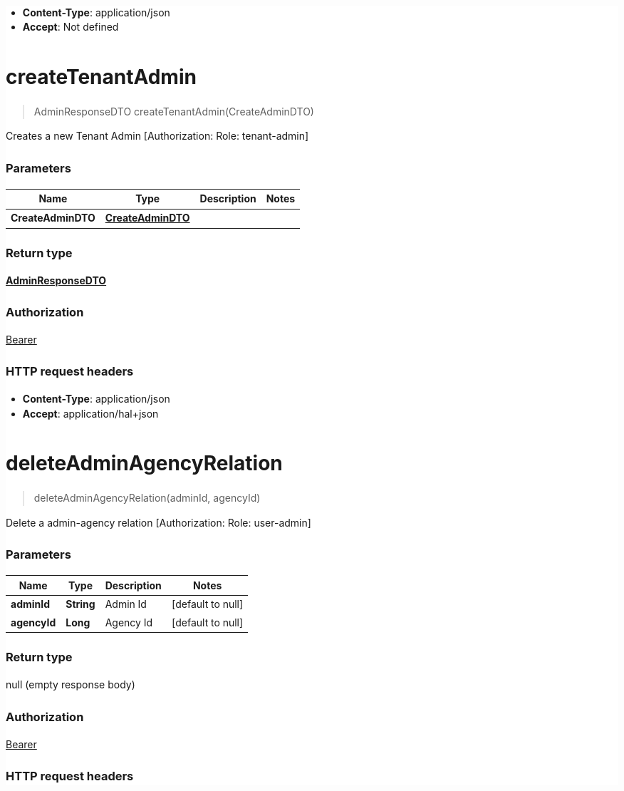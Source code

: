 - **Content-Type**: application/json
- **Accept**: Not defined

<a name="createTenantAdmin"></a>
# **createTenantAdmin**
> AdminResponseDTO createTenantAdmin(CreateAdminDTO)

Creates a new Tenant Admin [Authorization: Role: tenant-admin]

### Parameters

Name | Type | Description  | Notes
------------- | ------------- | ------------- | -------------
 **CreateAdminDTO** | [**CreateAdminDTO**](../model/CreateAdminDTO.md)|  |

### Return type

[**AdminResponseDTO**](../model/AdminResponseDTO.md)

### Authorization

[Bearer](../README.md#Bearer)

### HTTP request headers

- **Content-Type**: application/json
- **Accept**: application/hal+json

<a name="deleteAdminAgencyRelation"></a>
# **deleteAdminAgencyRelation**
> deleteAdminAgencyRelation(adminId, agencyId)

Delete a admin-agency relation [Authorization: Role: user-admin]

### Parameters

Name | Type | Description  | Notes
------------- | ------------- | ------------- | -------------
 **adminId** | **String**| Admin Id | [default to null]
 **agencyId** | **Long**| Agency Id | [default to null]

### Return type

null (empty response body)

### Authorization

[Bearer](../README.md#Bearer)

### HTTP request headers
